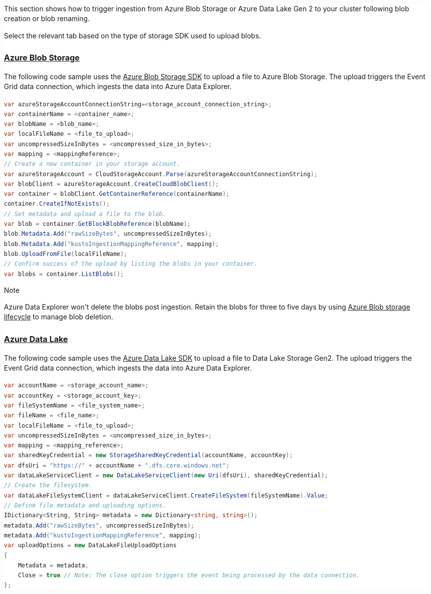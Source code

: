 This section shows how to trigger ingestion from Azure Blob Storage or Azure Data Lake Gen 2 to your cluster following blob creation or blob renaming.

Select the relevant tab based on the type of storage SDK used to upload blobs.

### [Azure Blob Storage](#tab/azure-blob-storage)

The following code sample uses the [Azure Blob Storage SDK](https://www.nuget.org/packages/Azure.Storage.Blobs/) to upload a file to Azure Blob Storage. The upload triggers the Event Grid data connection, which ingests the data into Azure Data Explorer.

```csharp
var azureStorageAccountConnectionString=<storage_account_connection_string>;
var containerName = <container_name>;
var blobName = <blob_name>;
var localFileName = <file_to_upload>;
var uncompressedSizeInBytes = <uncompressed_size_in_bytes>;
var mapping = <mappingReference>;
// Create a new container in your storage account.
var azureStorageAccount = CloudStorageAccount.Parse(azureStorageAccountConnectionString);
var blobClient = azureStorageAccount.CreateCloudBlobClient();
var container = blobClient.GetContainerReference(containerName);
container.CreateIfNotExists();
// Set metadata and upload a file to the blob.
var blob = container.GetBlockBlobReference(blobName);
blob.Metadata.Add("rawSizeBytes", uncompressedSizeInBytes);
blob.Metadata.Add("kustoIngestionMappingReference", mapping);
blob.UploadFromFile(localFileName);
// Confirm success of the upload by listing the blobs in your container.
var blobs = container.ListBlobs();
```

> [!NOTE]
> Azure Data Explorer won't delete the blobs post ingestion. Retain the blobs for three to five days by using [Azure Blob storage lifecycle](/azure/storage/blobs/storage-lifecycle-management-concepts?tabs=azure-portal) to manage blob deletion.

### [Azure Data Lake](#tab/azure-data-lake)

The following code sample uses the [Azure Data Lake SDK](https://www.nuget.org/packages/Azure.Storage.Files.DataLake/) to upload a file to Data Lake Storage Gen2. The upload triggers the Event Grid data connection, which ingests the data into Azure Data Explorer.

```csharp
var accountName = <storage_account_name>;
var accountKey = <storage_account_key>;
var fileSystemName = <file_system_name>;
var fileName = <file_name>;
var localFileName = <file_to_upload>;
var uncompressedSizeInBytes = <uncompressed_size_in_bytes>;
var mapping = <mapping_reference>;
var sharedKeyCredential = new StorageSharedKeyCredential(accountName, accountKey);
var dfsUri = "https://" + accountName + ".dfs.core.windows.net";
var dataLakeServiceClient = new DataLakeServiceClient(new Uri(dfsUri), sharedKeyCredential);
// Create the filesystem.
var dataLakeFileSystemClient = dataLakeServiceClient.CreateFileSystem(fileSystemName).Value;
// Define file metadata and uploading options.
IDictionary<String, String> metadata = new Dictionary<string, string>();
metadata.Add("rawSizeBytes", uncompressedSizeInBytes);
metadata.Add("kustoIngestionMappingReference", mapping);
var uploadOptions = new DataLakeFileUploadOptions
{
    Metadata = metadata,
    Close = true // Note: The close option triggers the event being processed by the data connection.
};
```